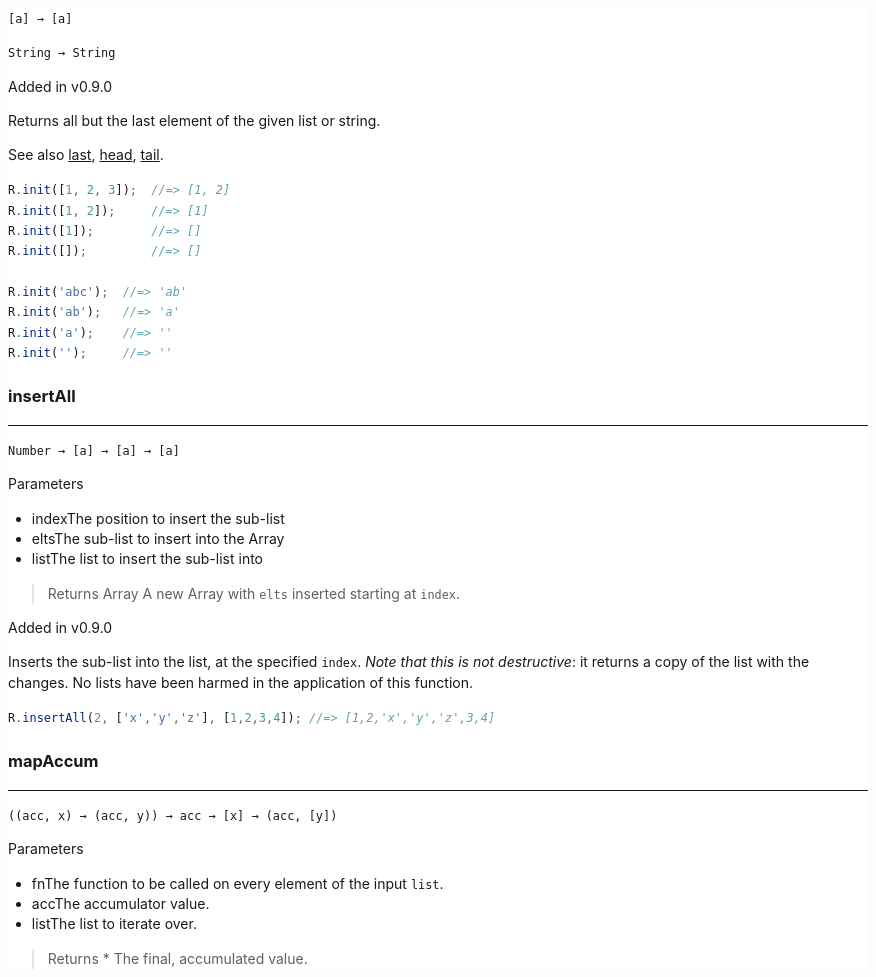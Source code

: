 `[a] → [a]`

`String → String`

Added in v0.9.0

Returns all but the last element of the given list or string.

See also [last](#last), [head](#head), [tail](#tail).

```js
R.init([1, 2, 3]);  //=> [1, 2]
R.init([1, 2]);     //=> [1]
R.init([1]);        //=> []
R.init([]);         //=> []

R.init('abc');  //=> 'ab'
R.init('ab');   //=> 'a'
R.init('a');    //=> ''
R.init('');     //=> ''
```

### insertAll

---

`Number → [a] → [a] → [a]`

Parameters

*   indexThe position to insert the sub-list
*   eltsThe sub-list to insert into the Array
*   listThe list to insert the sub-list into

> Returns Array A new Array with `elts` inserted starting at `index`.

Added in v0.9.0

Inserts the sub-list into the list, at the specified `index`. _Note that this is not destructive_: it returns a copy of the list with the changes. No lists have been harmed in the application of this function.

```js
R.insertAll(2, ['x','y','z'], [1,2,3,4]); //=> [1,2,'x','y','z',3,4]
```

### mapAccum

---

`((acc, x) → (acc, y)) → acc → [x] → (acc, [y])`

Parameters

*   fnThe function to be called on every element of the input `list`.
*   accThe accumulator value.
*   listThe list to iterate over.

> Returns * The final, accumulated value.
